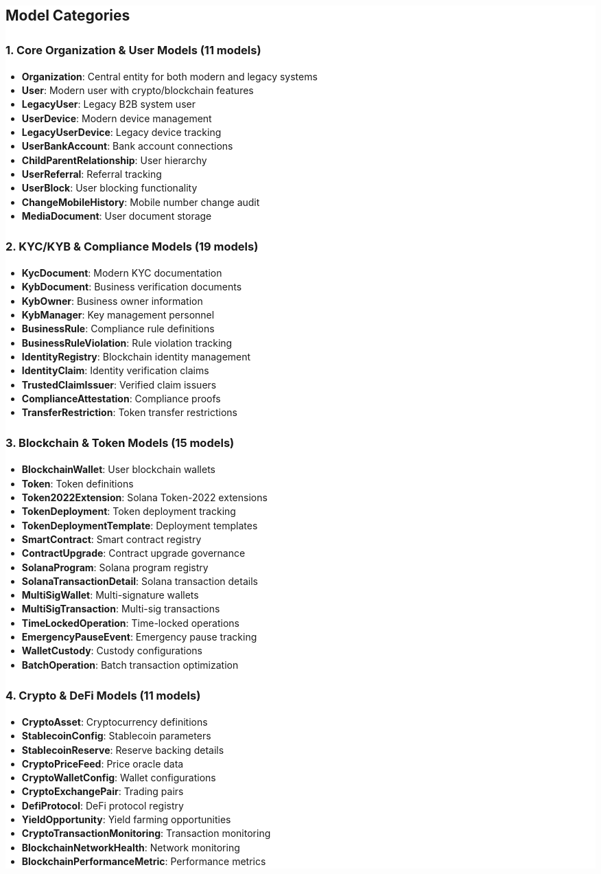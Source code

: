 ## Model Categories

### 1. **Core Organization & User Models** (11 models)
- **Organization**: Central entity for both modern and legacy systems
- **User**: Modern user with crypto/blockchain features
- **LegacyUser**: Legacy B2B system user
- **UserDevice**: Modern device management
- **LegacyUserDevice**: Legacy device tracking
- **UserBankAccount**: Bank account connections
- **ChildParentRelationship**: User hierarchy
- **UserReferral**: Referral tracking
- **UserBlock**: User blocking functionality
- **ChangeMobileHistory**: Mobile number change audit
- **MediaDocument**: User document storage

### 2. **KYC/KYB & Compliance Models** (19 models)
- **KycDocument**: Modern KYC documentation
- **KybDocument**: Business verification documents
- **KybOwner**: Business owner information
- **KybManager**: Key management personnel
- **BusinessRule**: Compliance rule definitions
- **BusinessRuleViolation**: Rule violation tracking
- **IdentityRegistry**: Blockchain identity management
- **IdentityClaim**: Identity verification claims
- **TrustedClaimIssuer**: Verified claim issuers
- **ComplianceAttestation**: Compliance proofs
- **TransferRestriction**: Token transfer restrictions

### 3. **Blockchain & Token Models** (15 models)
- **BlockchainWallet**: User blockchain wallets
- **Token**: Token definitions
- **Token2022Extension**: Solana Token-2022 extensions
- **TokenDeployment**: Token deployment tracking
- **TokenDeploymentTemplate**: Deployment templates
- **SmartContract**: Smart contract registry
- **ContractUpgrade**: Contract upgrade governance
- **SolanaProgram**: Solana program registry
- **SolanaTransactionDetail**: Solana transaction details
- **MultiSigWallet**: Multi-signature wallets
- **MultiSigTransaction**: Multi-sig transactions
- **TimeLockedOperation**: Time-locked operations
- **EmergencyPauseEvent**: Emergency pause tracking
- **WalletCustody**: Custody configurations
- **BatchOperation**: Batch transaction optimization

### 4. **Crypto & DeFi Models** (11 models)
- **CryptoAsset**: Cryptocurrency definitions
- **StablecoinConfig**: Stablecoin parameters
- **StablecoinReserve**: Reserve backing details
- **CryptoPriceFeed**: Price oracle data
- **CryptoWalletConfig**: Wallet configurations
- **CryptoExchangePair**: Trading pairs
- **DefiProtocol**: DeFi protocol registry
- **YieldOpportunity**: Yield farming opportunities
- **CryptoTransactionMonitoring**: Transaction monitoring
- **BlockchainNetworkHealth**: Network monitoring
- **BlockchainPerformanceMetric**: Performance metrics
